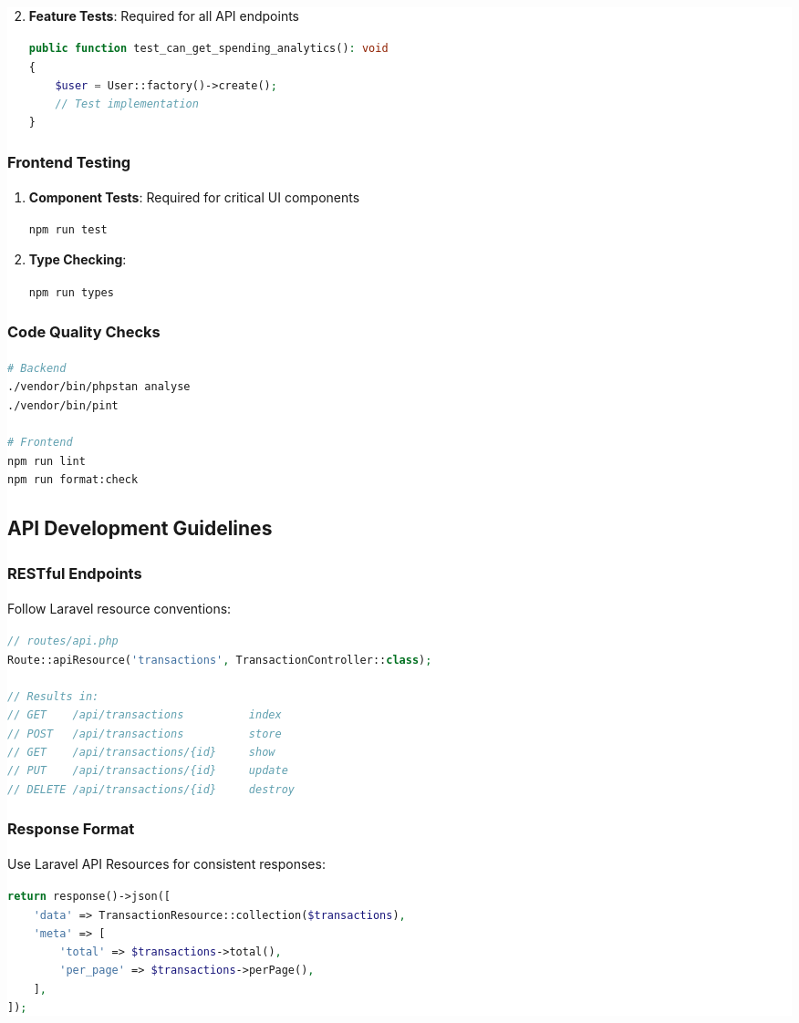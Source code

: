 2. **Feature Tests**: Required for all API endpoints
   ```php
   public function test_can_get_spending_analytics(): void
   {
       $user = User::factory()->create();
       // Test implementation
   }
   ```

### Frontend Testing
1. **Component Tests**: Required for critical UI components
   ```bash
   npm run test
   ```

2. **Type Checking**:
   ```bash
   npm run types
   ```

### Code Quality Checks
```bash
# Backend
./vendor/bin/phpstan analyse
./vendor/bin/pint

# Frontend
npm run lint
npm run format:check
```

## API Development Guidelines

### RESTful Endpoints
Follow Laravel resource conventions:
```php
// routes/api.php
Route::apiResource('transactions', TransactionController::class);

// Results in:
// GET    /api/transactions          index
// POST   /api/transactions          store
// GET    /api/transactions/{id}     show
// PUT    /api/transactions/{id}     update
// DELETE /api/transactions/{id}     destroy
```

### Response Format
Use Laravel API Resources for consistent responses:
```php
return response()->json([
    'data' => TransactionResource::collection($transactions),
    'meta' => [
        'total' => $transactions->total(),
        'per_page' => $transactions->perPage(),
    ],
]);
```
